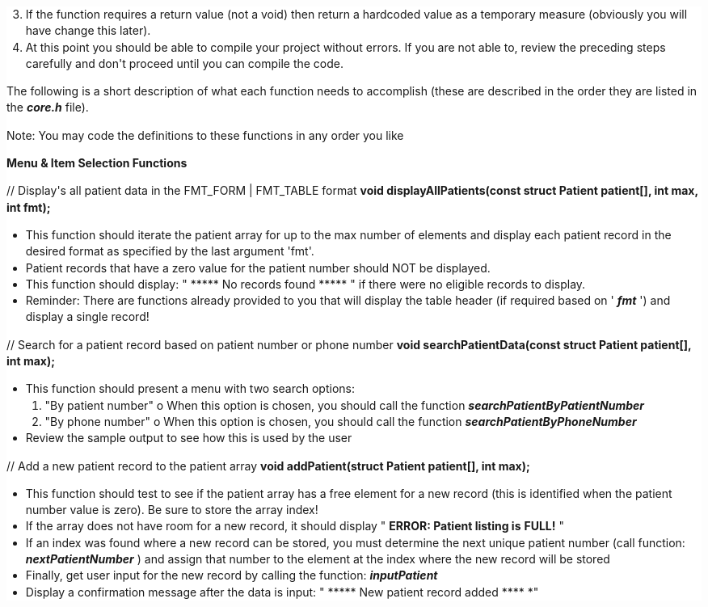 
3. If the function requires a return value (not a void) then return a hardcoded value as a temporary
    measure (obviously you will have change this later).
4. At this point you should be able to compile your project without errors. If you are not able to, review
    the preceding steps carefully and don't proceed until you can compile the code.

The following is a short description of what each function needs to accomplish (these are described in the
order they are listed in the **_core.h_** file).

Note: You may code the definitions to these functions in any order you like

**Menu & Item Selection Functions**

// Display's all patient data in the FMT_FORM | FMT_TABLE format
**void displayAllPatients(const struct Patient patient[], int max, int fmt);**

- This function should iterate the patient array for up to the max number of elements and display
    each patient record in the desired format as specified by the last argument 'fmt'.
- Patient records that have a zero value for the patient number should NOT be displayed.
- This function should display: " ***** No records found ***** " if there were no eligible records to
    display.
- Reminder: There are functions already provided to you that will display the table header (if required
    based on ' **_fmt_** ') and display a single record!

// Search for a patient record based on patient number or phone number
**void searchPatientData(const struct Patient patient[], int max);**

- This function should present a menu with two search options:
    1. "By patient number"
       o When this option is chosen, you should call the function **_searchPatientByPatientNumber_**
    2. "By phone number"
       o When this option is chosen, you should call the function **_searchPatientByPhoneNumber_**
- Review the sample output to see how this is used by the user

// Add a new patient record to the patient array
**void addPatient(struct Patient patient[], int max);**

- This function should test to see if the patient array has a free element for a new record (this is
    identified when the patient number value is zero). Be sure to store the array index!
- If the array does not have room for a new record, it should display " **ERROR: Patient listing is**
    **FULL!** "
- If an index was found where a new record can be stored, you must determine the next unique
    patient number (call function: **_nextPatientNumber_** ) and assign that number to the element at the
    index where the new record will be stored
- Finally, get user input for the new record by calling the function: **_inputPatient_**
- Display a confirmation message after the data is input: " ***** New patient record added **** *"

